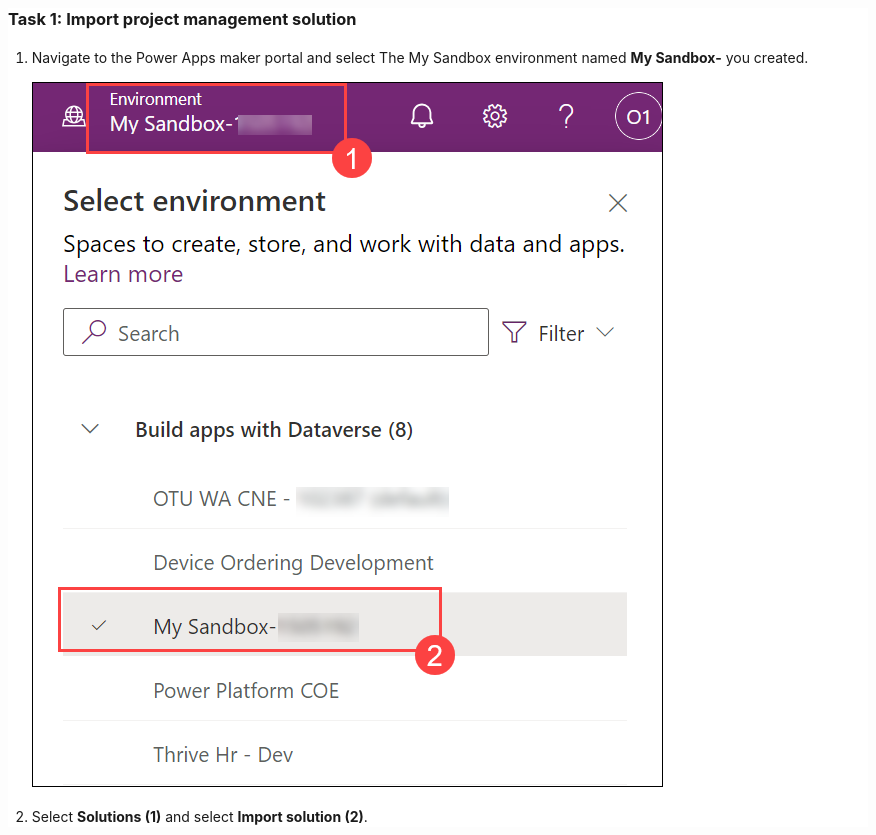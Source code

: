 ### Task 1: Import project management solution

1. Navigate to the Power Apps maker portal and select The My Sandbox environment named **My Sandbox-<inject key="Deployment ID" enableCopy="false" />** you created.

   ![](images/M01/po8.png)

2. Select **Solutions (1)** and select **Import solution (2)**.
